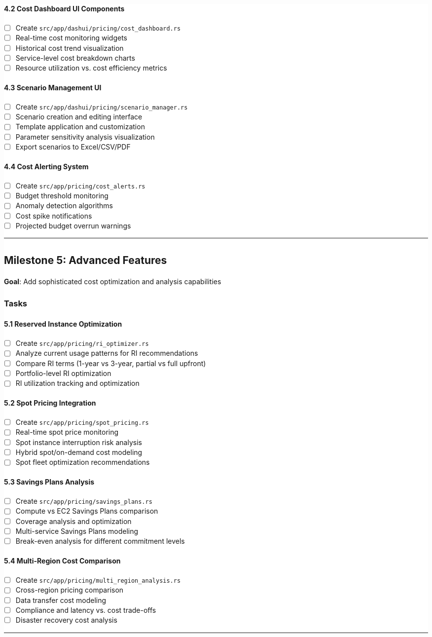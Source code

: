 #### 4.2 Cost Dashboard UI Components
- [ ] Create `src/app/dashui/pricing/cost_dashboard.rs`
- [ ] Real-time cost monitoring widgets
- [ ] Historical cost trend visualization
- [ ] Service-level cost breakdown charts
- [ ] Resource utilization vs. cost efficiency metrics

#### 4.3 Scenario Management UI
- [ ] Create `src/app/dashui/pricing/scenario_manager.rs`
- [ ] Scenario creation and editing interface
- [ ] Template application and customization
- [ ] Parameter sensitivity analysis visualization
- [ ] Export scenarios to Excel/CSV/PDF

#### 4.4 Cost Alerting System
- [ ] Create `src/app/pricing/cost_alerts.rs`
- [ ] Budget threshold monitoring
- [ ] Anomaly detection algorithms
- [ ] Cost spike notifications
- [ ] Projected budget overrun warnings

---

## Milestone 5: Advanced Features
**Goal**: Add sophisticated cost optimization and analysis capabilities

### Tasks

#### 5.1 Reserved Instance Optimization
- [ ] Create `src/app/pricing/ri_optimizer.rs`
- [ ] Analyze current usage patterns for RI recommendations
- [ ] Compare RI terms (1-year vs 3-year, partial vs full upfront)
- [ ] Portfolio-level RI optimization
- [ ] RI utilization tracking and optimization

#### 5.2 Spot Pricing Integration
- [ ] Create `src/app/pricing/spot_pricing.rs`
- [ ] Real-time spot price monitoring
- [ ] Spot instance interruption risk analysis
- [ ] Hybrid spot/on-demand cost modeling
- [ ] Spot fleet optimization recommendations

#### 5.3 Savings Plans Analysis
- [ ] Create `src/app/pricing/savings_plans.rs`
- [ ] Compute vs EC2 Savings Plans comparison
- [ ] Coverage analysis and optimization
- [ ] Multi-service Savings Plans modeling
- [ ] Break-even analysis for different commitment levels

#### 5.4 Multi-Region Cost Comparison
- [ ] Create `src/app/pricing/multi_region_analysis.rs`
- [ ] Cross-region pricing comparison
- [ ] Data transfer cost modeling
- [ ] Compliance and latency vs. cost trade-offs
- [ ] Disaster recovery cost analysis

---